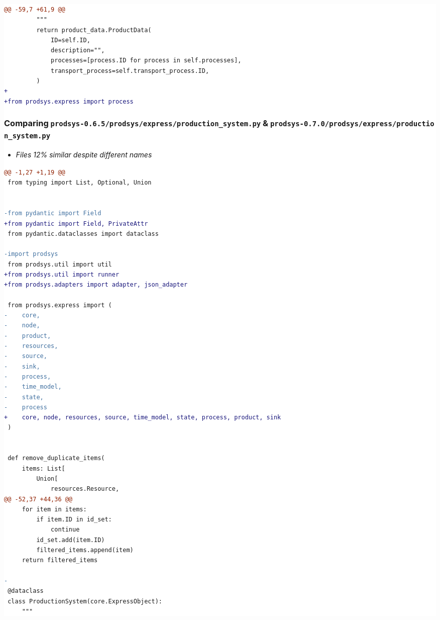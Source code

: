```diff
@@ -59,7 +61,9 @@
         """
         return product_data.ProductData(
             ID=self.ID,
             description="",
             processes=[process.ID for process in self.processes],
             transport_process=self.transport_process.ID,
         )
+
+from prodsys.express import process
```

### Comparing `prodsys-0.6.5/prodsys/express/production_system.py` & `prodsys-0.7.0/prodsys/express/production_system.py`

 * *Files 12% similar despite different names*

```diff
@@ -1,27 +1,19 @@
 from typing import List, Optional, Union
 
 
-from pydantic import Field
+from pydantic import Field, PrivateAttr
 from pydantic.dataclasses import dataclass
 
-import prodsys
 from prodsys.util import util
+from prodsys.util import runner
+from prodsys.adapters import adapter, json_adapter
 
 from prodsys.express import (
-    core,
-    node,
-    product,
-    resources,
-    source,
-    sink,
-    process,
-    time_model,
-    state,
-    process
+    core, node, resources, source, time_model, state, process, product, sink
 )
 
 
 def remove_duplicate_items(
     items: List[
         Union[
             resources.Resource,
@@ -52,37 +44,36 @@
     for item in items:
         if item.ID in id_set:
             continue
         id_set.add(item.ID)
         filtered_items.append(item)
     return filtered_items
 
-
 @dataclass
 class ProductionSystem(core.ExpressObject):
     """
```